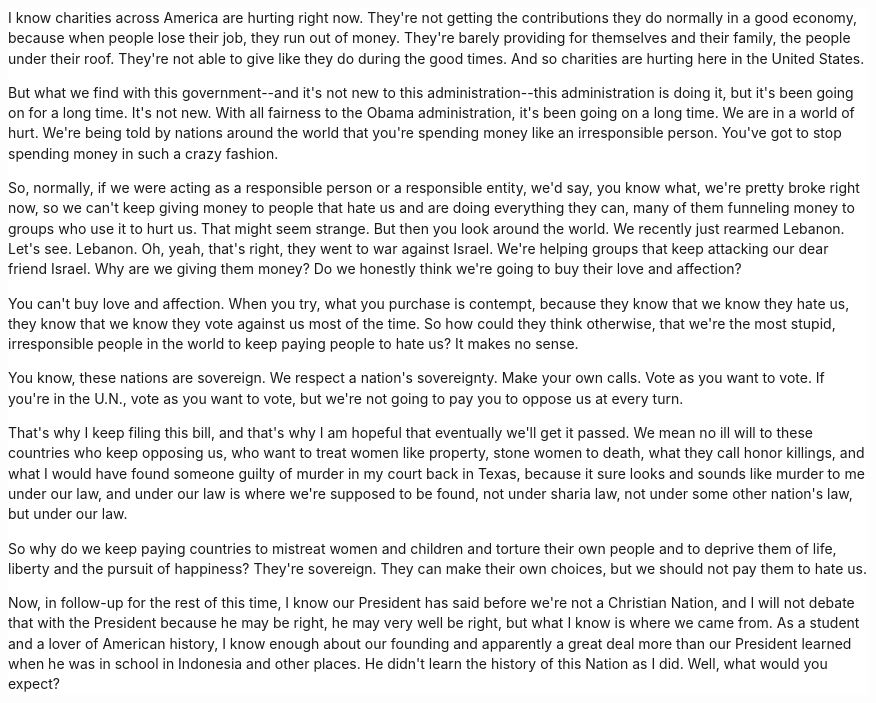 I know charities across America are hurting right now. They're not 
getting the contributions they do normally in a good economy, because 
when people lose their job, they run out of money. They're barely 
providing for themselves and their family, the people under their roof. 
They're not able to give like they do during the good times. And so 
charities are hurting here in the United States.

But what we find with this government--and it's not new to this 
administration--this administration is doing it, but it's been going on 
for a long time. It's not new. With all fairness to the Obama 
administration, it's been going on a long time. We are in a world of 
hurt. We're being told by nations around the world that you're spending 
money like an irresponsible person. You've got to stop spending money 
in such a crazy fashion.

So, normally, if we were acting as a responsible person or a 
responsible entity, we'd say, you know what, we're pretty broke right 
now, so we can't keep giving money to people that hate us and are doing 
everything they can, many of them funneling money to groups who use it 
to hurt us. That might seem strange. But then you look around the 
world. We recently just rearmed Lebanon. Let's see. Lebanon. Oh, yeah, 
that's right, they went to war against Israel. We're helping groups 
that keep attacking our dear friend Israel. Why are we giving them 
money? Do we honestly think we're going to buy their love and 
affection?

You can't buy love and affection. When you try, what you purchase is 
contempt, because they know that we know they hate us, they know that 
we know they vote against us most of the time. So how could they think 
otherwise, that we're the most stupid, irresponsible people in the 
world to keep paying people to hate us? It makes no sense.


You know, these nations are sovereign. We respect a nation's 
sovereignty. Make your own calls. Vote as you want to vote. If you're 
in the U.N., vote as you want to vote, but we're not going to pay you 
to oppose us at every turn.

That's why I keep filing this bill, and that's why I am hopeful that 
eventually we'll get it passed. We mean no ill will to these countries 
who keep opposing us, who want to treat women like property, stone 
women to death, what they call honor killings, and what I would have 
found someone guilty of murder in my court back in Texas, because it 
sure looks and sounds like murder to me under our law, and under our 
law is where we're supposed to be found, not under sharia law, not 
under some other nation's law, but under our law.

So why do we keep paying countries to mistreat women and children and 
torture their own people and to deprive them of life, liberty and the 
pursuit of happiness? They're sovereign. They can make their own 
choices, but we should not pay them to hate us.

Now, in follow-up for the rest of this time, I know our President has 
said before we're not a Christian Nation, and I will not debate that 
with the President because he may be right, he may very well be right, 
but what I know is where we came from. As a student and a lover of 
American history, I know enough about our founding and apparently a 
great deal more than our President learned when he was in school in 
Indonesia and other places. He didn't learn the history of this Nation 
as I did. Well, what would you expect?
